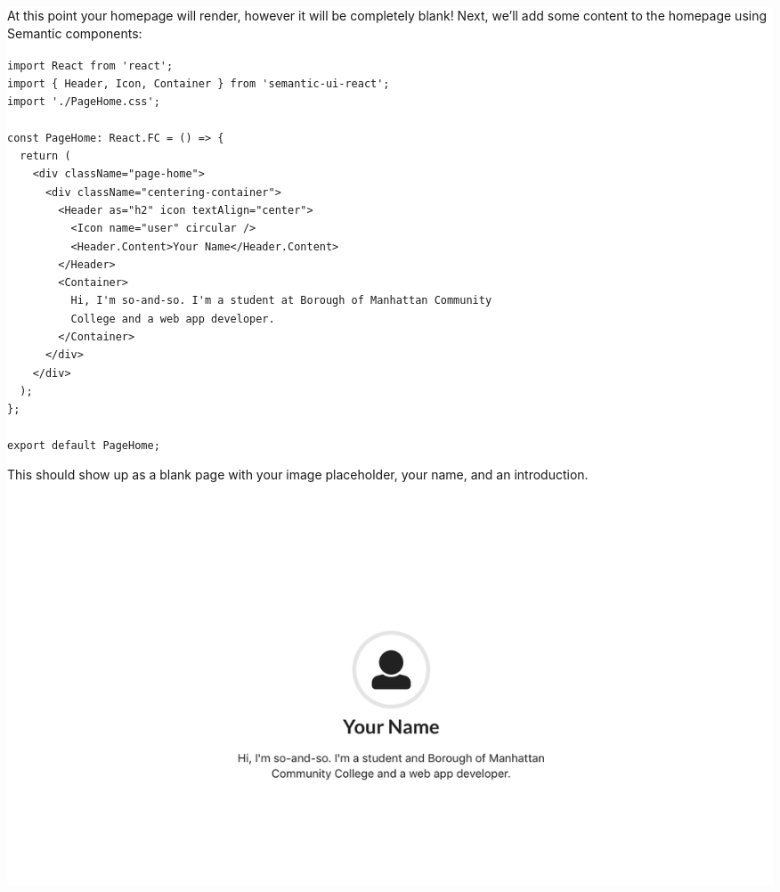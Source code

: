 At this point your homepage will render, however it will be completely blank!
Next, we’ll add some content to the homepage using Semantic components:

```TSX
import React from 'react';
import { Header, Icon, Container } from 'semantic-ui-react';
import './PageHome.css';

const PageHome: React.FC = () => {
  return (
    <div className="page-home">
      <div className="centering-container">
        <Header as="h2" icon textAlign="center">
          <Icon name="user" circular />
          <Header.Content>Your Name</Header.Content>
        </Header>
        <Container>
          Hi, I'm so-and-so. I'm a student at Borough of Manhattan Community
          College and a web app developer.
        </Container>
      </div>
    </div>
  );
};

export default PageHome;
```

This should show up as a blank page with your image placeholder, your name, and
an introduction.

![Home page example](docs/image_320.png)
